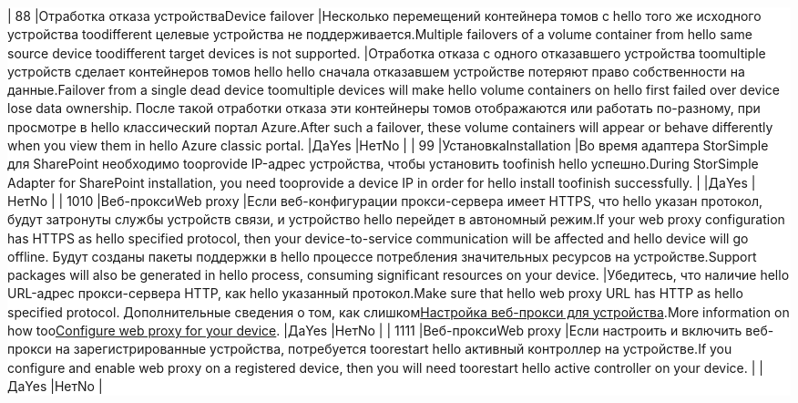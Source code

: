 | <span data-ttu-id="dc3f5-274">8</span><span class="sxs-lookup"><span data-stu-id="dc3f5-274">8</span></span> |<span data-ttu-id="dc3f5-275">Отработка отказа устройства</span><span class="sxs-lookup"><span data-stu-id="dc3f5-275">Device failover</span></span> |<span data-ttu-id="dc3f5-276">Несколько перемещений контейнера томов с hello того же исходного устройства toodifferent целевые устройства не поддерживается.</span><span class="sxs-lookup"><span data-stu-id="dc3f5-276">Multiple failovers of a volume container from hello same source device toodifferent target devices is not supported.</span></span> |<span data-ttu-id="dc3f5-277">Отработка отказа с одного отказавшего устройства toomultiple устройств сделает контейнеров томов hello hello сначала отказавшем устройстве потеряют право собственности на данные.</span><span class="sxs-lookup"><span data-stu-id="dc3f5-277">Failover from a single dead device toomultiple devices will make hello volume containers on hello first failed over device lose data ownership.</span></span> <span data-ttu-id="dc3f5-278">После такой отработки отказа эти контейнеры томов отображаются или работать по-разному, при просмотре в hello классический портал Azure.</span><span class="sxs-lookup"><span data-stu-id="dc3f5-278">After such a failover, these volume containers will appear or behave differently when you view them in hello Azure classic portal.</span></span> |<span data-ttu-id="dc3f5-279">Да</span><span class="sxs-lookup"><span data-stu-id="dc3f5-279">Yes</span></span> |<span data-ttu-id="dc3f5-280">Нет</span><span class="sxs-lookup"><span data-stu-id="dc3f5-280">No</span></span> |
| <span data-ttu-id="dc3f5-281">9</span><span class="sxs-lookup"><span data-stu-id="dc3f5-281">9</span></span> |<span data-ttu-id="dc3f5-282">Установка</span><span class="sxs-lookup"><span data-stu-id="dc3f5-282">Installation</span></span> |<span data-ttu-id="dc3f5-283">Во время адаптера StorSimple для SharePoint необходимо tooprovide IP-адрес устройства, чтобы установить toofinish hello успешно.</span><span class="sxs-lookup"><span data-stu-id="dc3f5-283">During StorSimple Adapter for SharePoint installation, you need tooprovide a device IP in order for hello install toofinish successfully.</span></span> | |<span data-ttu-id="dc3f5-284">Да</span><span class="sxs-lookup"><span data-stu-id="dc3f5-284">Yes</span></span> |<span data-ttu-id="dc3f5-285">Нет</span><span class="sxs-lookup"><span data-stu-id="dc3f5-285">No</span></span> |
| <span data-ttu-id="dc3f5-286">10</span><span class="sxs-lookup"><span data-stu-id="dc3f5-286">10</span></span> |<span data-ttu-id="dc3f5-287">Веб-прокси</span><span class="sxs-lookup"><span data-stu-id="dc3f5-287">Web proxy</span></span> |<span data-ttu-id="dc3f5-288">Если веб-конфигурации прокси-сервера имеет HTTPS, что hello указан протокол, будут затронуты службы устройств связи, и устройство hello перейдет в автономный режим.</span><span class="sxs-lookup"><span data-stu-id="dc3f5-288">If your web proxy configuration has HTTPS as hello specified protocol, then your device-to-service communication will be affected and hello device will go offline.</span></span> <span data-ttu-id="dc3f5-289">Будут созданы пакеты поддержки в hello процессе потребления значительных ресурсов на устройстве.</span><span class="sxs-lookup"><span data-stu-id="dc3f5-289">Support packages will also be generated in hello process, consuming significant resources on your device.</span></span> |<span data-ttu-id="dc3f5-290">Убедитесь, что наличие hello URL-адрес прокси-сервера HTTP, как hello указанный протокол.</span><span class="sxs-lookup"><span data-stu-id="dc3f5-290">Make sure that hello web proxy URL has HTTP as hello specified protocol.</span></span> <span data-ttu-id="dc3f5-291">Дополнительные сведения о том, как слишком[Настройка веб-прокси для устройства](storsimple-configure-web-proxy.md).</span><span class="sxs-lookup"><span data-stu-id="dc3f5-291">More information on how too[Configure web proxy for your device](storsimple-configure-web-proxy.md).</span></span> |<span data-ttu-id="dc3f5-292">Да</span><span class="sxs-lookup"><span data-stu-id="dc3f5-292">Yes</span></span> |<span data-ttu-id="dc3f5-293">Нет</span><span class="sxs-lookup"><span data-stu-id="dc3f5-293">No</span></span> |
| <span data-ttu-id="dc3f5-294">11</span><span class="sxs-lookup"><span data-stu-id="dc3f5-294">11</span></span> |<span data-ttu-id="dc3f5-295">Веб-прокси</span><span class="sxs-lookup"><span data-stu-id="dc3f5-295">Web proxy</span></span> |<span data-ttu-id="dc3f5-296">Если настроить и включить веб-прокси на зарегистрированные устройства, потребуется toorestart hello активный контроллер на устройстве.</span><span class="sxs-lookup"><span data-stu-id="dc3f5-296">If you configure and enable web proxy on a registered device, then you will need toorestart hello active controller on your device.</span></span> | |<span data-ttu-id="dc3f5-297">Да</span><span class="sxs-lookup"><span data-stu-id="dc3f5-297">Yes</span></span> |<span data-ttu-id="dc3f5-298">Нет</span><span class="sxs-lookup"><span data-stu-id="dc3f5-298">No</span></span> |